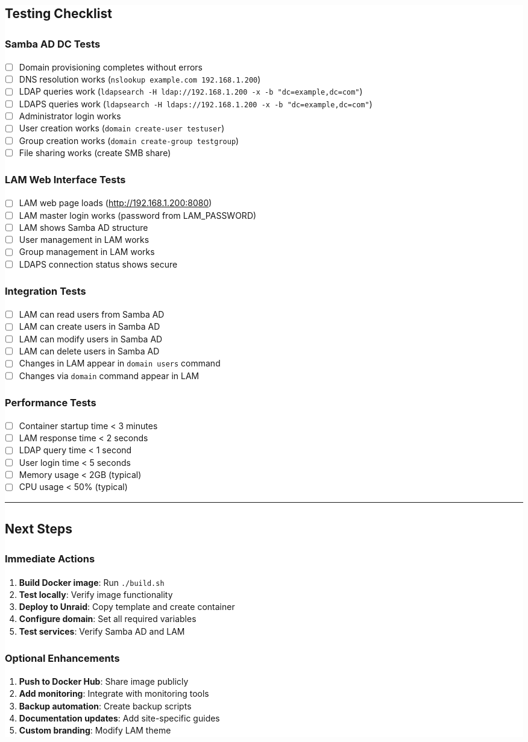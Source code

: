 
## Testing Checklist

### Samba AD DC Tests
- [ ] Domain provisioning completes without errors
- [ ] DNS resolution works (`nslookup example.com 192.168.1.200`)
- [ ] LDAP queries work (`ldapsearch -H ldap://192.168.1.200 -x -b "dc=example,dc=com"`)
- [ ] LDAPS queries work (`ldapsearch -H ldaps://192.168.1.200 -x -b "dc=example,dc=com"`)
- [ ] Administrator login works
- [ ] User creation works (`domain create-user testuser`)
- [ ] Group creation works (`domain create-group testgroup`)
- [ ] File sharing works (create SMB share)

### LAM Web Interface Tests
- [ ] LAM web page loads (http://192.168.1.200:8080)
- [ ] LAM master login works (password from LAM_PASSWORD)
- [ ] LAM shows Samba AD structure
- [ ] User management in LAM works
- [ ] Group management in LAM works
- [ ] LDAPS connection status shows secure

### Integration Tests
- [ ] LAM can read users from Samba AD
- [ ] LAM can create users in Samba AD
- [ ] LAM can modify users in Samba AD
- [ ] LAM can delete users in Samba AD
- [ ] Changes in LAM appear in `domain users` command
- [ ] Changes via `domain` command appear in LAM

### Performance Tests
- [ ] Container startup time < 3 minutes
- [ ] LAM response time < 2 seconds
- [ ] LDAP query time < 1 second
- [ ] User login time < 5 seconds
- [ ] Memory usage < 2GB (typical)
- [ ] CPU usage < 50% (typical)

---

## Next Steps

### Immediate Actions
1. **Build Docker image**: Run `./build.sh`
2. **Test locally**: Verify image functionality
3. **Deploy to Unraid**: Copy template and create container
4. **Configure domain**: Set all required variables
5. **Test services**: Verify Samba AD and LAM

### Optional Enhancements
1. **Push to Docker Hub**: Share image publicly
2. **Add monitoring**: Integrate with monitoring tools
3. **Backup automation**: Create backup scripts
4. **Documentation updates**: Add site-specific guides
5. **Custom branding**: Modify LAM theme
